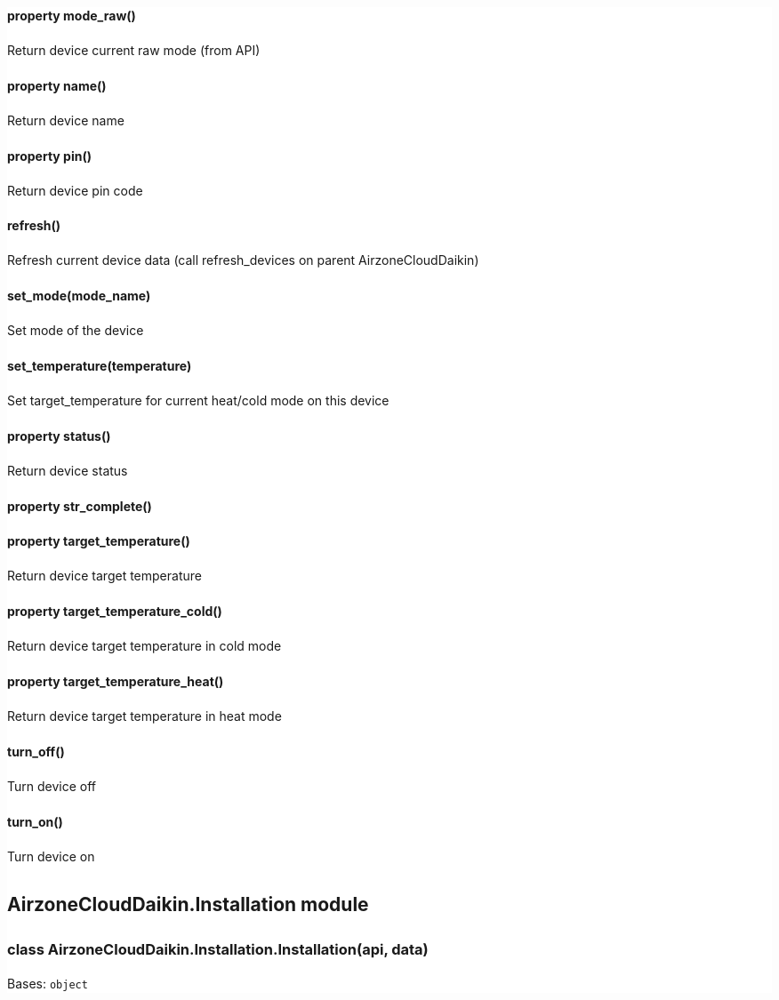#### property mode_raw()
Return device current raw mode (from API)


#### property name()
Return device name


#### property pin()
Return device pin code


#### refresh()
Refresh current device data (call refresh_devices on parent AirzoneCloudDaikin)


#### set_mode(mode_name)
Set mode of the device


#### set_temperature(temperature)
Set target_temperature for current heat/cold mode on this device


#### property status()
Return device status


#### property str_complete()

#### property target_temperature()
Return device target temperature


#### property target_temperature_cold()
Return device target temperature in cold mode


#### property target_temperature_heat()
Return device target temperature in heat mode


#### turn_off()
Turn device off


#### turn_on()
Turn device on

## AirzoneCloudDaikin.Installation module


### class AirzoneCloudDaikin.Installation.Installation(api, data)
Bases: `object`
